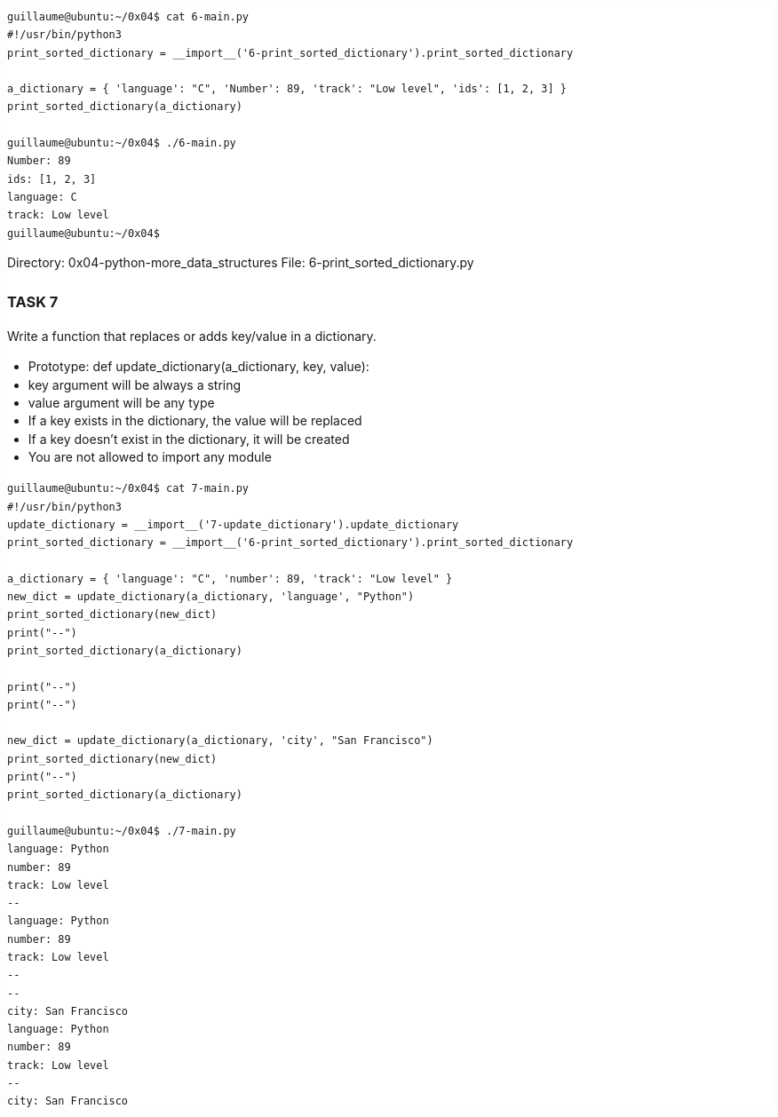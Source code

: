 ```
guillaume@ubuntu:~/0x04$ cat 6-main.py
#!/usr/bin/python3
print_sorted_dictionary = __import__('6-print_sorted_dictionary').print_sorted_dictionary

a_dictionary = { 'language': "C", 'Number': 89, 'track': "Low level", 'ids': [1, 2, 3] }
print_sorted_dictionary(a_dictionary)

guillaume@ubuntu:~/0x04$ ./6-main.py
Number: 89
ids: [1, 2, 3]
language: C
track: Low level
guillaume@ubuntu:~/0x04$ 
```

Directory: 0x04-python-more_data_structures
File: 6-print_sorted_dictionary.py

### TASK 7

Write a function that replaces or adds key/value in a dictionary.

* Prototype: def update_dictionary(a_dictionary, key, value):
* key argument will be always a string
* value argument will be any type
* If a key exists in the dictionary, the value will be replaced
* If a key doesn’t exist in the dictionary, it will be created
* You are not allowed to import any module

```
guillaume@ubuntu:~/0x04$ cat 7-main.py
#!/usr/bin/python3
update_dictionary = __import__('7-update_dictionary').update_dictionary
print_sorted_dictionary = __import__('6-print_sorted_dictionary').print_sorted_dictionary

a_dictionary = { 'language': "C", 'number': 89, 'track': "Low level" }
new_dict = update_dictionary(a_dictionary, 'language', "Python")
print_sorted_dictionary(new_dict)
print("--")
print_sorted_dictionary(a_dictionary)

print("--")
print("--")

new_dict = update_dictionary(a_dictionary, 'city', "San Francisco")
print_sorted_dictionary(new_dict)
print("--")
print_sorted_dictionary(a_dictionary)

guillaume@ubuntu:~/0x04$ ./7-main.py
language: Python
number: 89
track: Low level
--
language: Python
number: 89
track: Low level
--
--
city: San Francisco
language: Python
number: 89
track: Low level
--
city: San Francisco
```